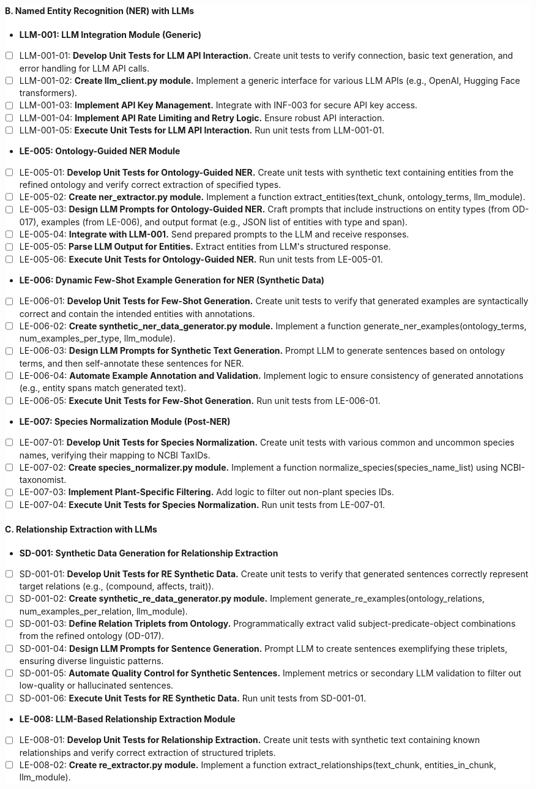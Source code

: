 #### **B. Named Entity Recognition (NER) with LLMs**

* **LLM-001: LLM Integration Module (Generic)**  
- [ ] LLM-001-01: **Develop Unit Tests for LLM API Interaction.** Create unit tests to verify connection, basic text generation, and error handling for LLM API calls.  
- [ ] LLM-001-02: **Create llm\_client.py module.** Implement a generic interface for various LLM APIs (e.g., OpenAI, Hugging Face transformers).  
- [ ] LLM-001-03: **Implement API Key Management.** Integrate with INF-003 for secure API key access.  
- [ ] LLM-001-04: **Implement API Rate Limiting and Retry Logic.** Ensure robust API interaction.  
- [ ] LLM-001-05: **Execute Unit Tests for LLM API Interaction.** Run unit tests from LLM-001-01.  
* **LE-005: Ontology-Guided NER Module**  
- [ ] LE-005-01: **Develop Unit Tests for Ontology-Guided NER.** Create unit tests with synthetic text containing entities from the refined ontology and verify correct extraction of specified types.  
- [ ] LE-005-02: **Create ner\_extractor.py module.** Implement a function extract\_entities(text\_chunk, ontology\_terms, llm\_module).  
- [ ] LE-005-03: **Design LLM Prompts for Ontology-Guided NER.** Craft prompts that include instructions on entity types (from OD-017), examples (from LE-006), and output format (e.g., JSON list of entities with type and span).  
- [ ] LE-005-04: **Integrate with LLM-001.** Send prepared prompts to the LLM and receive responses.  
- [ ] LE-005-05: **Parse LLM Output for Entities.** Extract entities from LLM's structured response.  
- [ ] LE-005-06: **Execute Unit Tests for Ontology-Guided NER.** Run unit tests from LE-005-01.  
* **LE-006: Dynamic Few-Shot Example Generation for NER (Synthetic Data)**  
- [ ] LE-006-01: **Develop Unit Tests for Few-Shot Generation.** Create unit tests to verify that generated examples are syntactically correct and contain the intended entities with annotations.  
- [ ] LE-006-02: **Create synthetic\_ner\_data\_generator.py module.** Implement a function generate\_ner\_examples(ontology\_terms, num\_examples\_per\_type, llm\_module).  
- [ ] LE-006-03: **Design LLM Prompts for Synthetic Text Generation.** Prompt LLM to generate sentences based on ontology terms, and then self-annotate these sentences for NER.  
- [ ] LE-006-04: **Automate Example Annotation and Validation.** Implement logic to ensure consistency of generated annotations (e.g., entity spans match generated text).  
- [ ] LE-006-05: **Execute Unit Tests for Few-Shot Generation.** Run unit tests from LE-006-01.  
* **LE-007: Species Normalization Module (Post-NER)**  
- [ ] LE-007-01: **Develop Unit Tests for Species Normalization.** Create unit tests with various common and uncommon species names, verifying their mapping to NCBI TaxIDs.  
- [ ] LE-007-02: **Create species\_normalizer.py module.** Implement a function normalize\_species(species\_name\_list) using NCBI-taxonomist.  
- [ ] LE-007-03: **Implement Plant-Specific Filtering.** Add logic to filter out non-plant species IDs.  
- [ ] LE-007-04: **Execute Unit Tests for Species Normalization.** Run unit tests from LE-007-01.

#### **C. Relationship Extraction with LLMs**

* **SD-001: Synthetic Data Generation for Relationship Extraction**  
- [ ] SD-001-01: **Develop Unit Tests for RE Synthetic Data.** Create unit tests to verify that generated sentences correctly represent target relations (e.g., (compound, affects, trait)).  
- [ ] SD-001-02: **Create synthetic\_re\_data\_generator.py module.** Implement generate\_re\_examples(ontology\_relations, num\_examples\_per\_relation, llm\_module).  
- [ ] SD-001-03: **Define Relation Triplets from Ontology.** Programmatically extract valid subject-predicate-object combinations from the refined ontology (OD-017).  
- [ ] SD-001-04: **Design LLM Prompts for Sentence Generation.** Prompt LLM to create sentences exemplifying these triplets, ensuring diverse linguistic patterns.  
- [ ] SD-001-05: **Automate Quality Control for Synthetic Sentences.** Implement metrics or secondary LLM validation to filter out low-quality or hallucinated sentences.  
- [ ] SD-001-06: **Execute Unit Tests for RE Synthetic Data.** Run unit tests from SD-001-01.  
* **LE-008: LLM-Based Relationship Extraction Module**  
- [ ] LE-008-01: **Develop Unit Tests for Relationship Extraction.** Create unit tests with synthetic text containing known relationships and verify correct extraction of structured triplets.  
- [ ] LE-008-02: **Create re\_extractor.py module.** Implement a function extract\_relationships(text\_chunk, entities\_in\_chunk, llm\_module).  